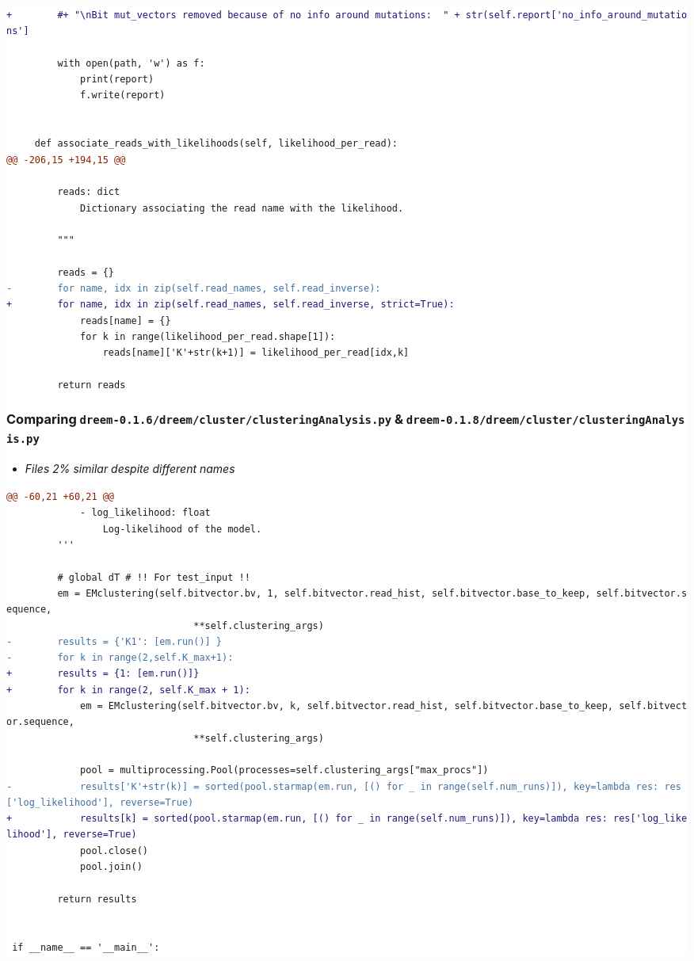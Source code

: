 ```diff
+        #+ "\nBit mut_vectors removed because of no info around mutations:  " + str(self.report['no_info_around_mutations']
         
         with open(path, 'w') as f:
             print(report)
             f.write(report)
            
            
     def associate_reads_with_likelihoods(self, likelihood_per_read):
@@ -206,15 +194,15 @@
 
         reads: dict
             Dictionary associating the read name with the likelihood.
 
         """
 
         reads = {}
-        for name, idx in zip(self.read_names, self.read_inverse):
+        for name, idx in zip(self.read_names, self.read_inverse, strict=True):
             reads[name] = {}
             for k in range(likelihood_per_read.shape[1]):
                 reads[name]['K'+str(k+1)] = likelihood_per_read[idx,k]
 
         return reads
```

### Comparing `dreem-0.1.6/dreem/cluster/clusteringAnalysis.py` & `dreem-0.1.8/dreem/cluster/clusteringAnalysis.py`

 * *Files 2% similar despite different names*

```diff
@@ -60,21 +60,21 @@
             - log_likelihood: float
                 Log-likelihood of the model.
         '''
 
         # global dT # !! For test_input !!
         em = EMclustering(self.bitvector.bv, 1, self.bitvector.read_hist, self.bitvector.base_to_keep, self.bitvector.sequence,
                                 **self.clustering_args)
-        results = {'K1': [em.run()] }
-        for k in range(2,self.K_max+1):
+        results = {1: [em.run()]}
+        for k in range(2, self.K_max + 1):
             em = EMclustering(self.bitvector.bv, k, self.bitvector.read_hist, self.bitvector.base_to_keep, self.bitvector.sequence,
                                 **self.clustering_args)
 
             pool = multiprocessing.Pool(processes=self.clustering_args["max_procs"])
-            results['K'+str(k)] = sorted(pool.starmap(em.run, [() for _ in range(self.num_runs)]), key=lambda res: res['log_likelihood'], reverse=True)
+            results[k] = sorted(pool.starmap(em.run, [() for _ in range(self.num_runs)]), key=lambda res: res['log_likelihood'], reverse=True)
             pool.close()
             pool.join()
         
         return results
         
 
 if __name__ == '__main__':
```
